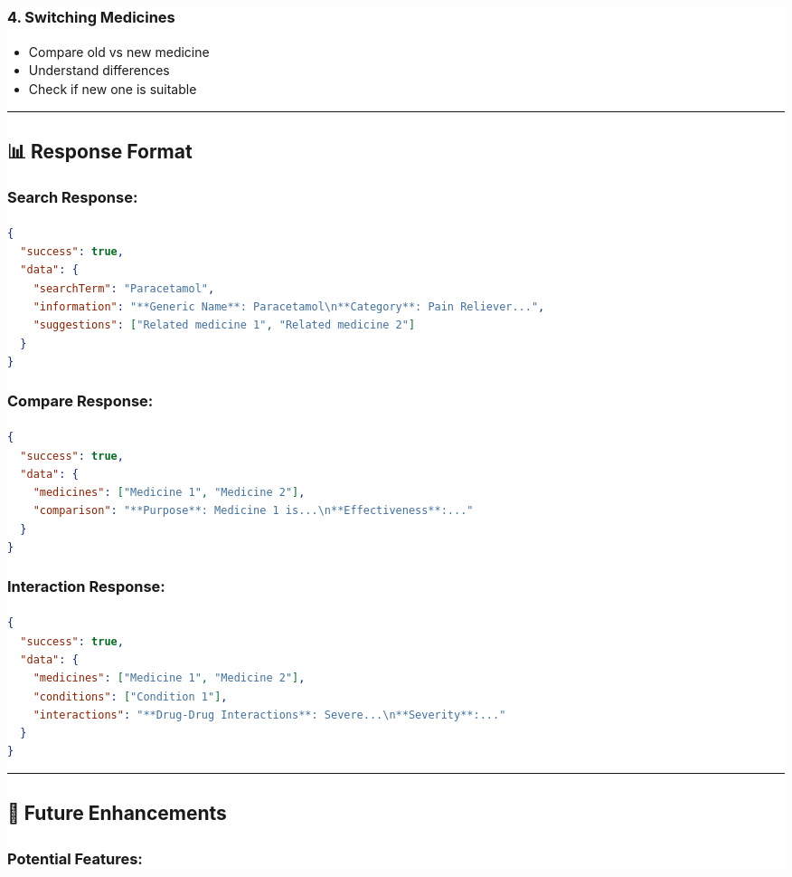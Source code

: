 ### **4. Switching Medicines**
- Compare old vs new medicine
- Understand differences
- Check if new one is suitable

---

## 📊 Response Format

### **Search Response:**
```json
{
  "success": true,
  "data": {
    "searchTerm": "Paracetamol",
    "information": "**Generic Name**: Paracetamol\n**Category**: Pain Reliever...",
    "suggestions": ["Related medicine 1", "Related medicine 2"]
  }
}
```

### **Compare Response:**
```json
{
  "success": true,
  "data": {
    "medicines": ["Medicine 1", "Medicine 2"],
    "comparison": "**Purpose**: Medicine 1 is...\n**Effectiveness**:..."
  }
}
```

### **Interaction Response:**
```json
{
  "success": true,
  "data": {
    "medicines": ["Medicine 1", "Medicine 2"],
    "conditions": ["Condition 1"],
    "interactions": "**Drug-Drug Interactions**: Severe...\n**Severity**:..."
  }
}
```

---

## 🚀 Future Enhancements

### **Potential Features:**

